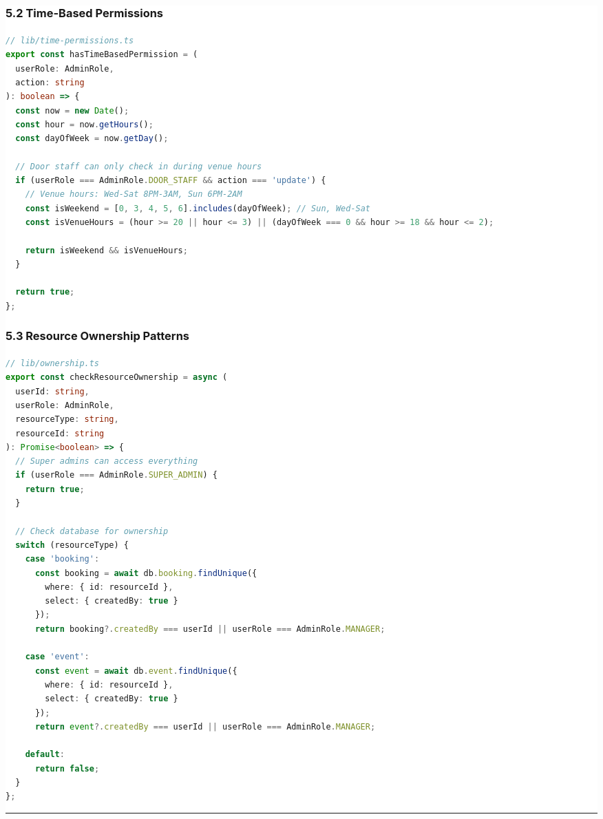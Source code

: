### 5.2 Time-Based Permissions

```typescript
// lib/time-permissions.ts
export const hasTimeBasedPermission = (
  userRole: AdminRole,
  action: string
): boolean => {
  const now = new Date();
  const hour = now.getHours();
  const dayOfWeek = now.getDay();

  // Door staff can only check in during venue hours
  if (userRole === AdminRole.DOOR_STAFF && action === 'update') {
    // Venue hours: Wed-Sat 8PM-3AM, Sun 6PM-2AM
    const isWeekend = [0, 3, 4, 5, 6].includes(dayOfWeek); // Sun, Wed-Sat
    const isVenueHours = (hour >= 20 || hour <= 3) || (dayOfWeek === 0 && hour >= 18 && hour <= 2);
    
    return isWeekend && isVenueHours;
  }

  return true;
};
```

### 5.3 Resource Ownership Patterns

```typescript
// lib/ownership.ts
export const checkResourceOwnership = async (
  userId: string,
  userRole: AdminRole,
  resourceType: string,
  resourceId: string
): Promise<boolean> => {
  // Super admins can access everything
  if (userRole === AdminRole.SUPER_ADMIN) {
    return true;
  }

  // Check database for ownership
  switch (resourceType) {
    case 'booking':
      const booking = await db.booking.findUnique({
        where: { id: resourceId },
        select: { createdBy: true }
      });
      return booking?.createdBy === userId || userRole === AdminRole.MANAGER;

    case 'event':
      const event = await db.event.findUnique({
        where: { id: resourceId },
        select: { createdBy: true }
      });
      return event?.createdBy === userId || userRole === AdminRole.MANAGER;

    default:
      return false;
  }
};
```

---

  [AdminRole.SUPER_ADMIN]: [
  [AdminRole.MANAGER]: [
  [AdminRole.DOOR_STAFF]: [